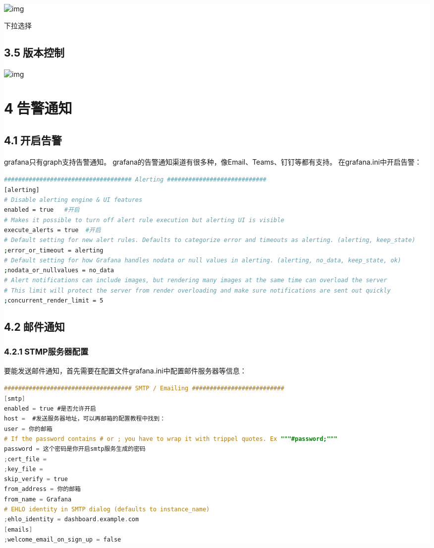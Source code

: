 

![img](https://upload-images.jianshu.io/upload_images/5235830-23628170763d3a8d.png?imageMogr2/auto-orient/strip|imageView2/2/w/1200/format/webp)

下拉选择

## 3.5 版本控制

![img](https://upload-images.jianshu.io/upload_images/5235830-903a8a117243167c.png?imageMogr2/auto-orient/strip|imageView2/2/w/1200/format/webp)

# 4 告警通知

## 4.1 开启告警

grafana只有graph支持告警通知。
grafana的告警通知渠道有很多种，像Email、Teams、钉钉等都有支持。
在grafana.ini中开启告警：



```bash
#################################### Alerting ############################
[alerting]
# Disable alerting engine & UI features
enabled = true   #开启
# Makes it possible to turn off alert rule execution but alerting UI is visible
execute_alerts = true  #开启
# Default setting for new alert rules. Defaults to categorize error and timeouts as alerting. (alerting, keep_state)
;error_or_timeout = alerting
# Default setting for how Grafana handles nodata or null values in alerting. (alerting, no_data, keep_state, ok)
;nodata_or_nullvalues = no_data
# Alert notifications can include images, but rendering many images at the same time can overload the server
# This limit will protect the server from render overloading and make sure notifications are sent out quickly
;concurrent_render_limit = 5
```

## 4.2 邮件通知

### 4.2.1 STMP服务器配置

要能发送邮件通知，首先需要在配置文件grafana.ini中配置邮件服务器等信息：



```objectivec
#################################### SMTP / Emailing ##########################
[smtp]
enabled = true #是否允许开启
host =  #发送服务器地址，可以再邮箱的配置教程中找到：
user = 你的邮箱
# If the password contains # or ; you have to wrap it with trippel quotes. Ex """#password;"""
password = 这个密码是你开启smtp服务生成的密码
;cert_file =
;key_file =
skip_verify = true
from_address = 你的邮箱
from_name = Grafana
# EHLO identity in SMTP dialog (defaults to instance_name)
;ehlo_identity = dashboard.example.com
[emails]
;welcome_email_on_sign_up = false
```